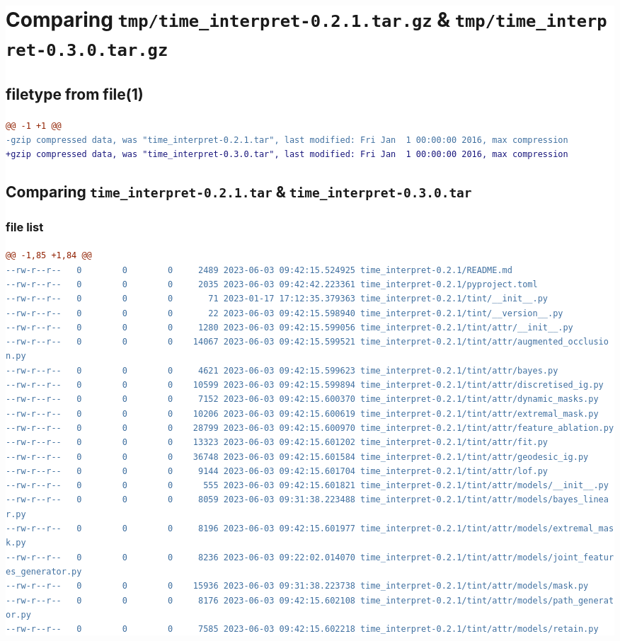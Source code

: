 # Comparing `tmp/time_interpret-0.2.1.tar.gz` & `tmp/time_interpret-0.3.0.tar.gz`

## filetype from file(1)

```diff
@@ -1 +1 @@
-gzip compressed data, was "time_interpret-0.2.1.tar", last modified: Fri Jan  1 00:00:00 2016, max compression
+gzip compressed data, was "time_interpret-0.3.0.tar", last modified: Fri Jan  1 00:00:00 2016, max compression
```

## Comparing `time_interpret-0.2.1.tar` & `time_interpret-0.3.0.tar`

### file list

```diff
@@ -1,85 +1,84 @@
--rw-r--r--   0        0        0     2489 2023-06-03 09:42:15.524925 time_interpret-0.2.1/README.md
--rw-r--r--   0        0        0     2035 2023-06-03 09:42:42.223361 time_interpret-0.2.1/pyproject.toml
--rw-r--r--   0        0        0       71 2023-01-17 17:12:35.379363 time_interpret-0.2.1/tint/__init__.py
--rw-r--r--   0        0        0       22 2023-06-03 09:42:15.598940 time_interpret-0.2.1/tint/__version__.py
--rw-r--r--   0        0        0     1280 2023-06-03 09:42:15.599056 time_interpret-0.2.1/tint/attr/__init__.py
--rw-r--r--   0        0        0    14067 2023-06-03 09:42:15.599521 time_interpret-0.2.1/tint/attr/augmented_occlusion.py
--rw-r--r--   0        0        0     4621 2023-06-03 09:42:15.599623 time_interpret-0.2.1/tint/attr/bayes.py
--rw-r--r--   0        0        0    10599 2023-06-03 09:42:15.599894 time_interpret-0.2.1/tint/attr/discretised_ig.py
--rw-r--r--   0        0        0     7152 2023-06-03 09:42:15.600370 time_interpret-0.2.1/tint/attr/dynamic_masks.py
--rw-r--r--   0        0        0    10206 2023-06-03 09:42:15.600619 time_interpret-0.2.1/tint/attr/extremal_mask.py
--rw-r--r--   0        0        0    28799 2023-06-03 09:42:15.600970 time_interpret-0.2.1/tint/attr/feature_ablation.py
--rw-r--r--   0        0        0    13323 2023-06-03 09:42:15.601202 time_interpret-0.2.1/tint/attr/fit.py
--rw-r--r--   0        0        0    36748 2023-06-03 09:42:15.601584 time_interpret-0.2.1/tint/attr/geodesic_ig.py
--rw-r--r--   0        0        0     9144 2023-06-03 09:42:15.601704 time_interpret-0.2.1/tint/attr/lof.py
--rw-r--r--   0        0        0      555 2023-06-03 09:42:15.601821 time_interpret-0.2.1/tint/attr/models/__init__.py
--rw-r--r--   0        0        0     8059 2023-06-03 09:31:38.223488 time_interpret-0.2.1/tint/attr/models/bayes_linear.py
--rw-r--r--   0        0        0     8196 2023-06-03 09:42:15.601977 time_interpret-0.2.1/tint/attr/models/extremal_mask.py
--rw-r--r--   0        0        0     8236 2023-06-03 09:22:02.014070 time_interpret-0.2.1/tint/attr/models/joint_features_generator.py
--rw-r--r--   0        0        0    15936 2023-06-03 09:31:38.223738 time_interpret-0.2.1/tint/attr/models/mask.py
--rw-r--r--   0        0        0     8176 2023-06-03 09:42:15.602108 time_interpret-0.2.1/tint/attr/models/path_generator.py
--rw-r--r--   0        0        0     7585 2023-06-03 09:42:15.602218 time_interpret-0.2.1/tint/attr/models/retain.py
```